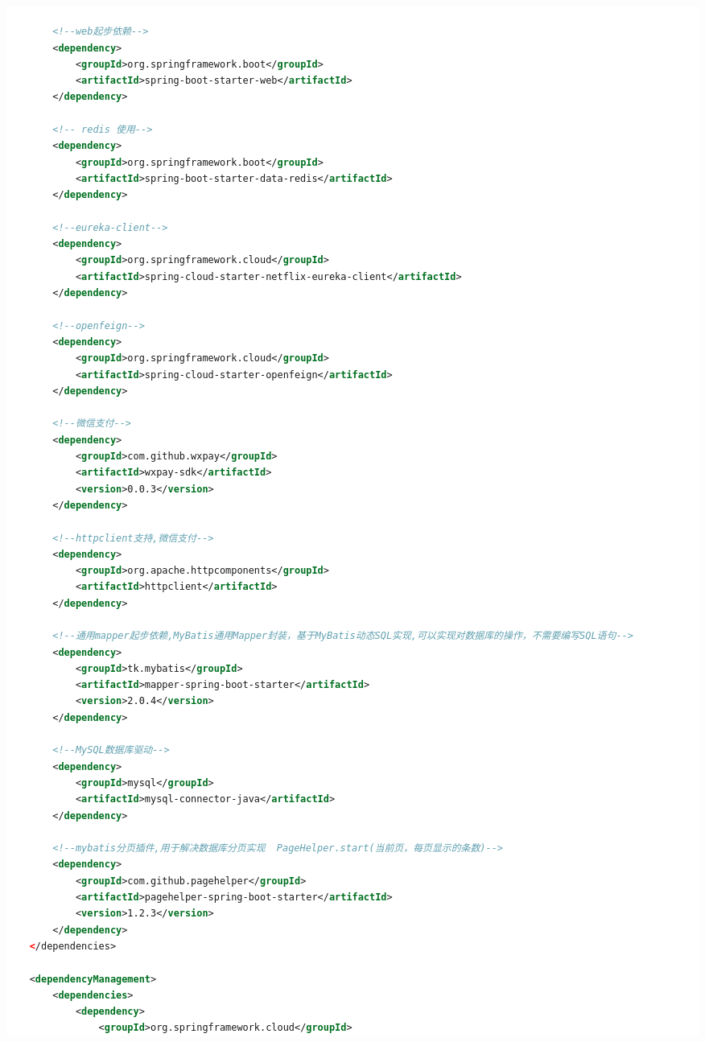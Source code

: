```xml

        <!--web起步依赖-->
        <dependency>
            <groupId>org.springframework.boot</groupId>
            <artifactId>spring-boot-starter-web</artifactId>
        </dependency>

        <!-- redis 使用-->
        <dependency>
            <groupId>org.springframework.boot</groupId>
            <artifactId>spring-boot-starter-data-redis</artifactId>
        </dependency>

        <!--eureka-client-->
        <dependency>
            <groupId>org.springframework.cloud</groupId>
            <artifactId>spring-cloud-starter-netflix-eureka-client</artifactId>
        </dependency>

        <!--openfeign-->
        <dependency>
            <groupId>org.springframework.cloud</groupId>
            <artifactId>spring-cloud-starter-openfeign</artifactId>
        </dependency>

        <!--微信支付-->
        <dependency>
            <groupId>com.github.wxpay</groupId>
            <artifactId>wxpay-sdk</artifactId>
            <version>0.0.3</version>
        </dependency>

        <!--httpclient支持,微信支付-->
        <dependency>
            <groupId>org.apache.httpcomponents</groupId>
            <artifactId>httpclient</artifactId>
        </dependency>

        <!--通用mapper起步依赖,MyBatis通用Mapper封装，基于MyBatis动态SQL实现,可以实现对数据库的操作，不需要编写SQL语句-->
        <dependency>
            <groupId>tk.mybatis</groupId>
            <artifactId>mapper-spring-boot-starter</artifactId>
            <version>2.0.4</version>
        </dependency>

        <!--MySQL数据库驱动-->
        <dependency>
            <groupId>mysql</groupId>
            <artifactId>mysql-connector-java</artifactId>
        </dependency>

        <!--mybatis分页插件,用于解决数据库分页实现  PageHelper.start(当前页，每页显示的条数)-->
        <dependency>
            <groupId>com.github.pagehelper</groupId>
            <artifactId>pagehelper-spring-boot-starter</artifactId>
            <version>1.2.3</version>
        </dependency>
    </dependencies>

    <dependencyManagement>
        <dependencies>
            <dependency>
                <groupId>org.springframework.cloud</groupId>
```